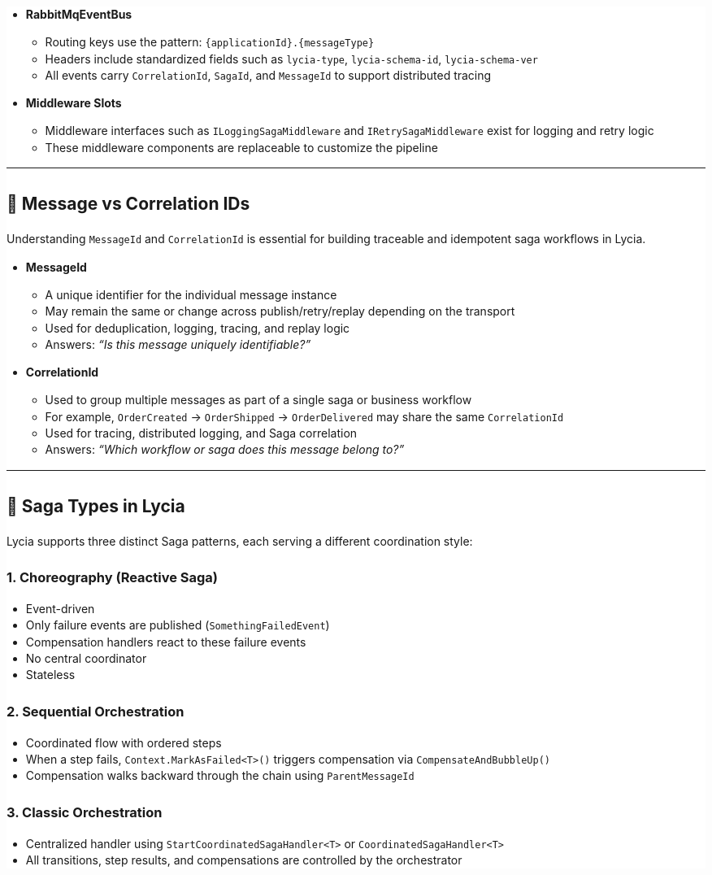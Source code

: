 - **RabbitMqEventBus**
  - Routing keys use the pattern: `{applicationId}.{messageType}`
  - Headers include standardized fields such as `lycia-type`, `lycia-schema-id`, `lycia-schema-ver`
  - All events carry `CorrelationId`, `SagaId`, and `MessageId` to support distributed tracing

- **Middleware Slots**
  - Middleware interfaces such as `ILoggingSagaMiddleware` and `IRetrySagaMiddleware` exist for logging and retry logic
  - These middleware components are replaceable to customize the pipeline

---

## 🧾 Message vs Correlation IDs

Understanding `MessageId` and `CorrelationId` is essential for building traceable and idempotent saga workflows in Lycia.

- **MessageId**
  - A unique identifier for the individual message instance
  - May remain the same or change across publish/retry/replay depending on the transport
  - Used for deduplication, logging, tracing, and replay logic
  - Answers: *“Is this message uniquely identifiable?”*

- **CorrelationId**
  - Used to group multiple messages as part of a single saga or business workflow
  - For example, `OrderCreated` → `OrderShipped` → `OrderDelivered` may share the same `CorrelationId`
  - Used for tracing, distributed logging, and Saga correlation
  - Answers: *“Which workflow or saga does this message belong to?”*

---

## 🧬 Saga Types in Lycia

Lycia supports three distinct Saga patterns, each serving a different coordination style:

### 1. **Choreography (Reactive Saga)**
- Event-driven
- Only failure events are published (`SomethingFailedEvent`)
- Compensation handlers react to these failure events
- No central coordinator
- Stateless

### 2. **Sequential Orchestration**
- Coordinated flow with ordered steps
- When a step fails, `Context.MarkAsFailed<T>()` triggers compensation via `CompensateAndBubbleUp()`
- Compensation walks backward through the chain using `ParentMessageId`

### 3. **Classic Orchestration**
- Centralized handler using `StartCoordinatedSagaHandler<T>` or `CoordinatedSagaHandler<T>`
- All transitions, step results, and compensations are controlled by the orchestrator
